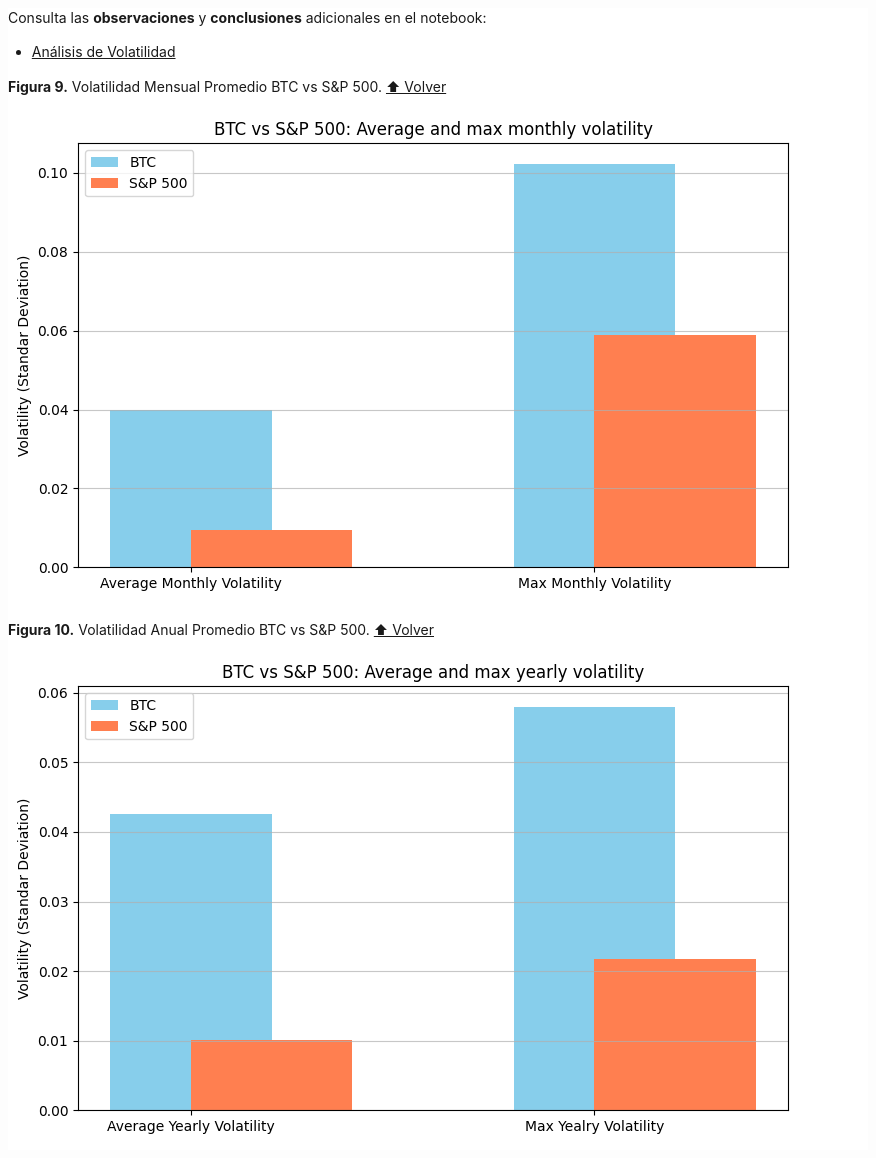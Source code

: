 Consulta las **observaciones** y **conclusiones** adicionales en el notebook:
* [Análisis de Volatilidad](/5.2_Insights_Volatility_Monthly_Yearly.ipynb)

<a id="figure-9"></a>
**Figura 9.** Volatilidad Mensual Promedio BTC vs S&P 500. [⬆️ Volver](#volatility-monthly)

![Volatilidad Mensual Promedio BTC vs S&P 500](/images/Fig9_BTC_SP500_Volatility.png)

<a id="figure-10"></a>
**Figura 10.** Volatilidad Anual Promedio BTC vs S&P 500. [⬆️ Volver](#volatility-monthly)

![Volatilidad Anual Promedio BTC vs S&P 500](/images/Fig_10_BTC_SP500_Volatility.png)
